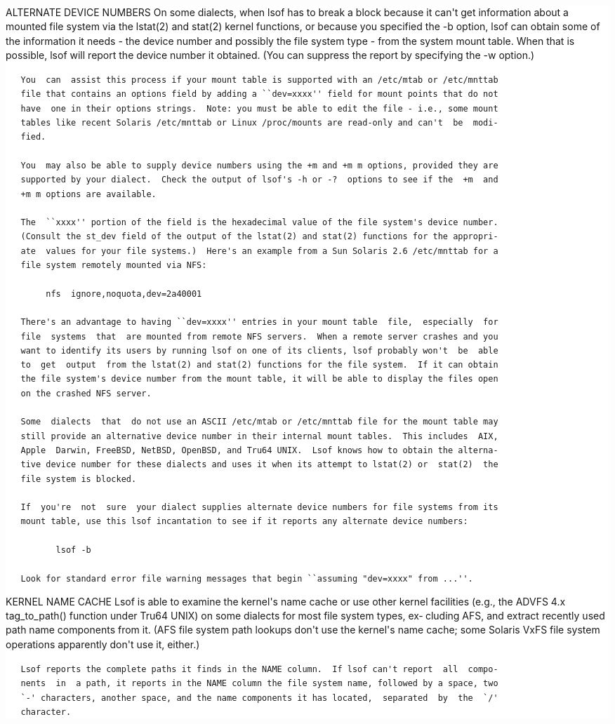 ALTERNATE DEVICE NUMBERS
       On  some  dialects,  when  lsof  has  to break a block because it can't get information about a
       mounted file system via the lstat(2) and stat(2) kernel functions, or because you specified the
       -b  option,  lsof  can obtain some of the information it needs - the device number and possibly
       the file system type - from the system mount table.  When that is possible,  lsof  will  report
       the device number it obtained.  (You can suppress the report by specifying the -w option.)

       You  can  assist this process if your mount table is supported with an /etc/mtab or /etc/mnttab
       file that contains an options field by adding a ``dev=xxxx'' field for mount points that do not
       have  one in their options strings.  Note: you must be able to edit the file - i.e., some mount
       tables like recent Solaris /etc/mnttab or Linux /proc/mounts are read-only and can't  be  modi‐
       fied.

       You  may also be able to supply device numbers using the +m and +m m options, provided they are
       supported by your dialect.  Check the output of lsof's -h or -?  options to see if the  +m  and
       +m m options are available.

       The  ``xxxx'' portion of the field is the hexadecimal value of the file system's device number.
       (Consult the st_dev field of the output of the lstat(2) and stat(2) functions for the appropri‐
       ate  values for your file systems.)  Here's an example from a Sun Solaris 2.6 /etc/mnttab for a
       file system remotely mounted via NFS:

            nfs  ignore,noquota,dev=2a40001

       There's an advantage to having ``dev=xxxx'' entries in your mount table  file,  especially  for
       file  systems  that  are mounted from remote NFS servers.  When a remote server crashes and you
       want to identify its users by running lsof on one of its clients, lsof probably won't  be  able
       to  get  output  from the lstat(2) and stat(2) functions for the file system.  If it can obtain
       the file system's device number from the mount table, it will be able to display the files open
       on the crashed NFS server.

       Some  dialects  that  do not use an ASCII /etc/mtab or /etc/mnttab file for the mount table may
       still provide an alternative device number in their internal mount tables.  This includes  AIX,
       Apple  Darwin, FreeBSD, NetBSD, OpenBSD, and Tru64 UNIX.  Lsof knows how to obtain the alterna‐
       tive device number for these dialects and uses it when its attempt to lstat(2) or  stat(2)  the
       file system is blocked.

       If  you're  not  sure  your dialect supplies alternate device numbers for file systems from its
       mount table, use this lsof incantation to see if it reports any alternate device numbers:

              lsof -b

       Look for standard error file warning messages that begin ``assuming "dev=xxxx" from ...''.

KERNEL NAME CACHE
       Lsof is able to examine the kernel's name cache or use other kernel facilities (e.g., the ADVFS
       4.x  tag_to_path()  function under Tru64 UNIX) on some dialects for most file system types, ex‐
       cluding AFS, and extract recently used path name components from it.   (AFS  file  system  path
       lookups  don't use the kernel's name cache; some Solaris VxFS file system operations apparently
       don't use it, either.)

       Lsof reports the complete paths it finds in the NAME column.  If lsof can't report  all  compo‐
       nents  in  a path, it reports in the NAME column the file system name, followed by a space, two
       `-' characters, another space, and the name components it has located,  separated  by  the  `/'
       character.
